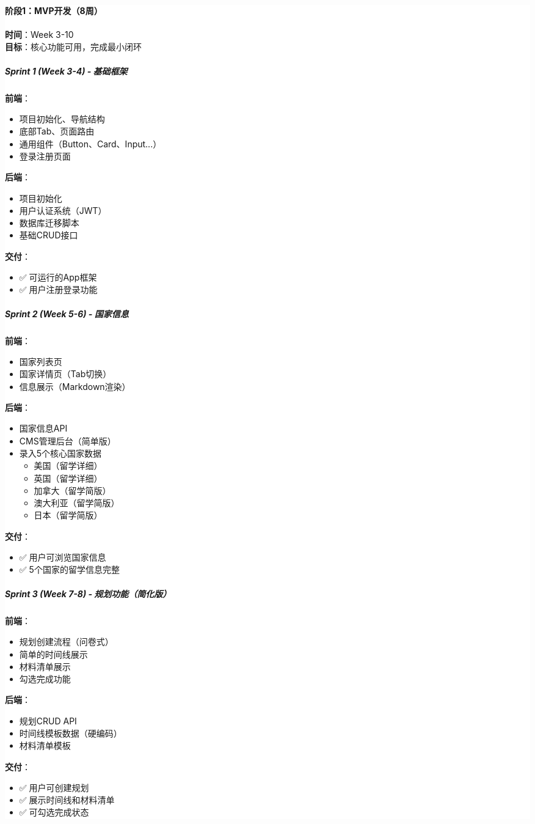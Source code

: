 #### 阶段1：MVP开发（8周）
**时间**：Week 3-10  
**目标**：核心功能可用，完成最小闭环

##### Sprint 1 (Week 3-4) - 基础框架
**前端**：
- 项目初始化、导航结构
- 底部Tab、页面路由
- 通用组件（Button、Card、Input...）
- 登录注册页面

**后端**：
- 项目初始化
- 用户认证系统（JWT）
- 数据库迁移脚本
- 基础CRUD接口

**交付**：
- ✅ 可运行的App框架
- ✅ 用户注册登录功能

##### Sprint 2 (Week 5-6) - 国家信息
**前端**：
- 国家列表页
- 国家详情页（Tab切换）
- 信息展示（Markdown渲染）

**后端**：
- 国家信息API
- CMS管理后台（简单版）
- 录入5个核心国家数据
  - 美国（留学详细）
  - 英国（留学详细）
  - 加拿大（留学简版）
  - 澳大利亚（留学简版）
  - 日本（留学简版）

**交付**：
- ✅ 用户可浏览国家信息
- ✅ 5个国家的留学信息完整

##### Sprint 3 (Week 7-8) - 规划功能（简化版）
**前端**：
- 规划创建流程（问卷式）
- 简单的时间线展示
- 材料清单展示
- 勾选完成功能

**后端**：
- 规划CRUD API
- 时间线模板数据（硬编码）
- 材料清单模板

**交付**：
- ✅ 用户可创建规划
- ✅ 展示时间线和材料清单
- ✅ 可勾选完成状态
